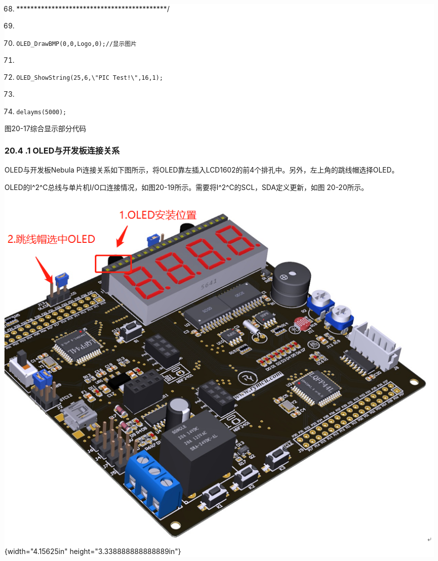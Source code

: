 68. \*\*\*\*\*\*\*\*\*\*\*\*\*\*\*\*\*\*\*\*\*\*\*\*\*\*\*\*\*\*\*\*\*\*\*\*\*\*\*\*\*\*\*/

69.   

70.     OLED_DrawBMP(0,0,Logo,0);//显示图片

71.       

72.     OLED_ShowString(25,6,\"PIC Test!\",16,1);

73.       

74.     delayms(5000);

图20-17综合显示部分代码

### 20.4 .1 OLED与开发板连接关系

OLED与开发板Nebula Pi连接关系如下图所示，将OLED靠左插入LCD1602的前4个排孔中。另外，左上角的跳线帽选择OLED。

OLED的I^2^C总线与单片机I/O口连接情况，如图20-19所示。需要将I^2^C的SCL，SDA定义更新，如图 20-20所示。

![](../media/image205.png){width="4.15625in" height="3.338888888888889in"}
